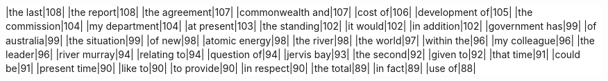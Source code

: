 |the last|108|
|the report|108|
|the agreement|107|
|commonwealth and|107|
|cost of|106|
|development of|105|
|the commission|104|
|my department|104|
|at present|103|
|the standing|102|
|it would|102|
|in addition|102|
|government has|99|
|of australia|99|
|the situation|99|
|of new|98|
|atomic energy|98|
|the river|98|
|the world|97|
|within the|96|
|my colleague|96|
|the leader|96|
|river murray|94|
|relating to|94|
|question of|94|
|jervis bay|93|
|the second|92|
|given to|92|
|that time|91|
|could be|91|
|present time|90|
|like to|90|
|to provide|90|
|in respect|90|
|the total|89|
|in fact|89|
|use of|88|